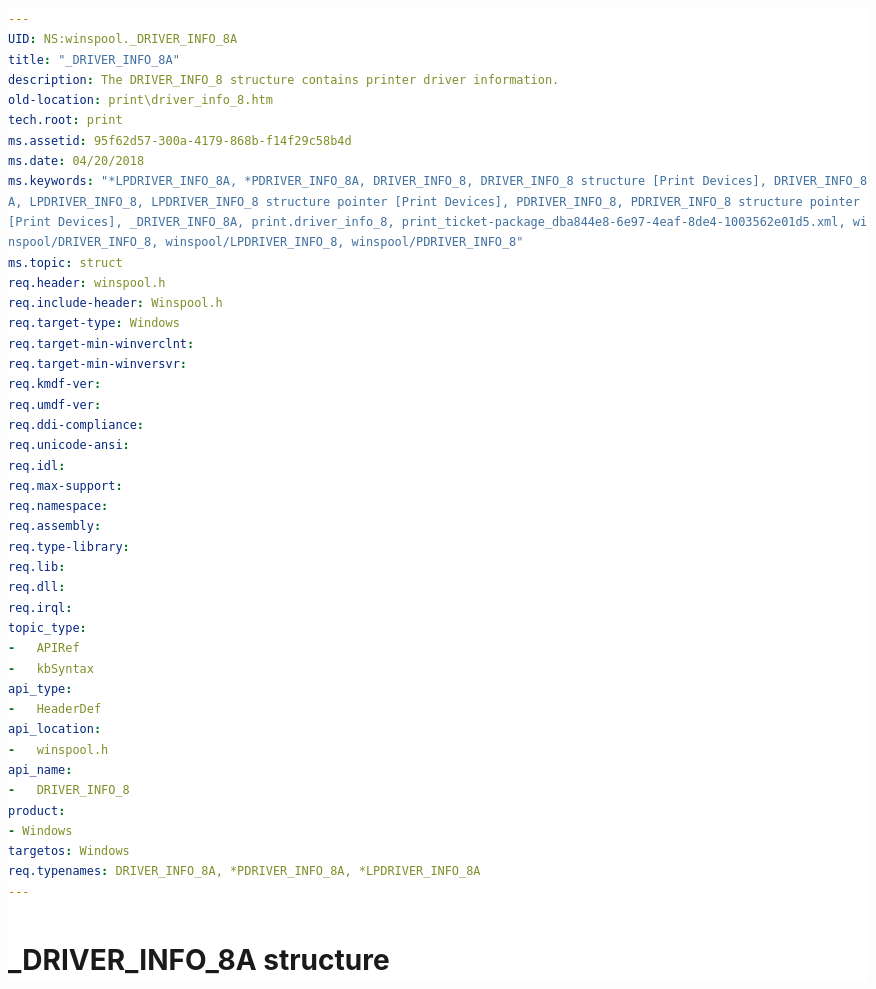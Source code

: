 ```yaml
---
UID: NS:winspool._DRIVER_INFO_8A
title: "_DRIVER_INFO_8A"
description: The DRIVER_INFO_8 structure contains printer driver information.
old-location: print\driver_info_8.htm
tech.root: print
ms.assetid: 95f62d57-300a-4179-868b-f14f29c58b4d
ms.date: 04/20/2018
ms.keywords: "*LPDRIVER_INFO_8A, *PDRIVER_INFO_8A, DRIVER_INFO_8, DRIVER_INFO_8 structure [Print Devices], DRIVER_INFO_8A, LPDRIVER_INFO_8, LPDRIVER_INFO_8 structure pointer [Print Devices], PDRIVER_INFO_8, PDRIVER_INFO_8 structure pointer [Print Devices], _DRIVER_INFO_8A, print.driver_info_8, print_ticket-package_dba844e8-6e97-4eaf-8de4-1003562e01d5.xml, winspool/DRIVER_INFO_8, winspool/LPDRIVER_INFO_8, winspool/PDRIVER_INFO_8"
ms.topic: struct
req.header: winspool.h
req.include-header: Winspool.h
req.target-type: Windows
req.target-min-winverclnt: 
req.target-min-winversvr: 
req.kmdf-ver: 
req.umdf-ver: 
req.ddi-compliance: 
req.unicode-ansi: 
req.idl: 
req.max-support: 
req.namespace: 
req.assembly: 
req.type-library: 
req.lib: 
req.dll: 
req.irql: 
topic_type:
-	APIRef
-	kbSyntax
api_type:
-	HeaderDef
api_location:
-	winspool.h
api_name:
-	DRIVER_INFO_8
product:
- Windows
targetos: Windows
req.typenames: DRIVER_INFO_8A, *PDRIVER_INFO_8A, *LPDRIVER_INFO_8A
---
```


# _DRIVER_INFO_8A structure
